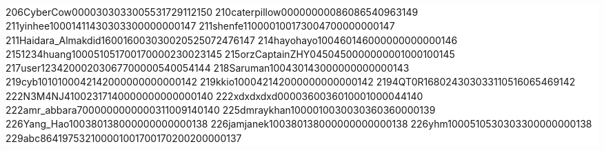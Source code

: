 <tr><td>206</td><td>CyberCow</td><td>0</td><td>0</td><td>0</td><th>0</th><td>3</td><td>0</td><td>30</td><th>33</th><td>0</td><td>0</td><td>5</td><th>5</th><td>31</td><td>72</td><td>9</td><th>112</th><th>150</th></tr>
<tr><td>210</td><td>caterpillow</td><td>0</td><td>0</td><td>0</td><th>0</th><td>0</td><td>0</td><td>0</td><th>0</th><td>0</td><td>86</td><td>0</td><th>86</th><td>54</td><td>0</td><td>9</td><th>63</th><th>149</th></tr>
<tr><td>211</td><td>yinhee</td><td>100</td><td>0</td><td>14</td><th>114</th><td>3</td><td>0</td><td>30</td><th>33</th><td>0</td><td>0</td><td>0</td><th>0</th><td>0</td><td>0</td><td>0</td><th>0</th><th>147</th></tr>
<tr><td>211</td><td>shenfe1</td><td>100</td><td>0</td><td>0</td><th>100</th><td>17</td><td>30</td><td>0</td><th>47</th><td>0</td><td>0</td><td>0</td><th>0</th><td>0</td><td>0</td><td>0</td><th>0</th><th>147</th></tr>
<tr><td>211</td><td>Haidara_Almakdid</td><td>16</td><td>0</td><td>0</td><th>16</th><td>0</td><td>0</td><td>30</td><th>30</th><td>0</td><td>20</td><td>5</td><th>25</th><td>0</td><td>72</td><td>4</td><th>76</th><th>147</th></tr>
<tr><td>214</td><td>hayohayo</td><td>100</td><td>46</td><td>0</td><th>146</th><td>0</td><td>0</td><td>0</td><th>0</th><td>0</td><td>0</td><td>0</td><th>0</th><td>0</td><td>0</td><td>0</td><th>0</th><th>146</th></tr>
<tr><td>215</td><td>1234huang</td><td>100</td><td>0</td><td>5</td><th>105</th><td>17</td><td>0</td><td>0</td><th>17</th><td>0</td><td>0</td><td>0</td><th>0</th><td>23</td><td>0</td><td>0</td><th>23</th><th>145</th></tr>
<tr><td>215</td><td>orzCaptainZHY</td><td>0</td><td>45</td><td>0</td><th>45</th><td>0</td><td>0</td><td>0</td><th>0</th><td>0</td><td>0</td><td>0</td><th>0</th><td>0</td><td>100</td><td>0</td><th>100</th><th>145</th></tr>
<tr><td>217</td><td>user1234</td><td>20</td><td>0</td><td>0</td><th>20</th><td>3</td><td>0</td><td>67</td><th>70</th><td>0</td><td>0</td><td>0</td><th>0</th><td>54</td><td>0</td><td>0</td><th>54</th><th>144</th></tr>
<tr><td>218</td><td>Saruman</td><td>100</td><td>43</td><td>0</td><th>143</th><td>0</td><td>0</td><td>0</td><th>0</th><td>0</td><td>0</td><td>0</td><th>0</th><td>0</td><td>0</td><td>0</td><th>0</th><th>143</th></tr>
<tr><td>219</td><td>cyb1010</td><td>100</td><td>0</td><td>42</td><th>142</th><td>0</td><td>0</td><td>0</td><th>0</th><td>0</td><td>0</td><td>0</td><th>0</th><td>0</td><td>0</td><td>0</td><th>0</th><th>142</th></tr>
<tr><td>219</td><td>kkio</td><td>100</td><td>0</td><td>42</td><th>142</th><td>0</td><td>0</td><td>0</td><th>0</th><td>0</td><td>0</td><td>0</td><th>0</th><td>0</td><td>0</td><td>0</td><th>0</th><th>142</th></tr>
<tr><td>219</td><td>4QT0R</td><td>16</td><td>8</td><td>0</td><th>24</th><td>3</td><td>0</td><td>30</td><th>33</th><td>11</td><td>0</td><td>5</td><th>16</th><td>0</td><td>65</td><td>4</td><th>69</th><th>142</th></tr>
<tr><td>222</td><td>N3M4NJ4</td><td>100</td><td>23</td><td>17</td><th>140</th><td>0</td><td>0</td><td>0</td><th>0</th><td>0</td><td>0</td><td>0</td><th>0</th><td>0</td><td>0</td><td>0</td><th>0</th><th>140</th></tr>
<tr><td>222</td><td>xdxdxdxd</td><td>0</td><td>0</td><td>0</td><th>0</th><td>36</td><td>0</td><td>0</td><th>36</th><td>0</td><td>100</td><td>0</td><th>100</th><td>0</td><td>0</td><td>4</td><th>4</th><th>140</th></tr>
<tr><td>222</td><td>amr_abbara7</td><td>0</td><td>0</td><td>0</td><th>0</th><td>0</td><td>0</td><td>0</td><th>0</th><td>0</td><td>0</td><td>0</td><th>0</th><td>31</td><td>100</td><td>9</td><th>140</th><th>140</th></tr>
<tr><td>225</td><td>dmraykhan</td><td>100</td><td>0</td><td>0</td><th>100</th><td>3</td><td>0</td><td>0</td><th>3</th><td>0</td><td>36</td><td>0</td><th>36</th><td>0</td><td>0</td><td>0</td><th>0</th><th>139</th></tr>
<tr><td>226</td><td>Yang_Hao</td><td>100</td><td>38</td><td>0</td><th>138</th><td>0</td><td>0</td><td>0</td><th>0</th><td>0</td><td>0</td><td>0</td><th>0</th><td>0</td><td>0</td><td>0</td><th>0</th><th>138</th></tr>
<tr><td>226</td><td>jamjanek</td><td>100</td><td>38</td><td>0</td><th>138</th><td>0</td><td>0</td><td>0</td><th>0</th><td>0</td><td>0</td><td>0</td><th>0</th><td>0</td><td>0</td><td>0</td><th>0</th><th>138</th></tr>
<tr><td>226</td><td>yhm</td><td>100</td><td>0</td><td>5</td><th>105</th><td>3</td><td>0</td><td>30</td><th>33</th><td>0</td><td>0</td><td>0</td><th>0</th><td>0</td><td>0</td><td>0</td><th>0</th><th>138</th></tr>
<tr><td>229</td><td>abc864197532</td><td>100</td><td>0</td><td>0</td><th>100</th><td>17</td><td>0</td><td>0</td><th>17</th><td>0</td><td>20</td><td>0</td><th>20</th><td>0</td><td>0</td><td>0</td><th>0</th><th>137</th></tr>